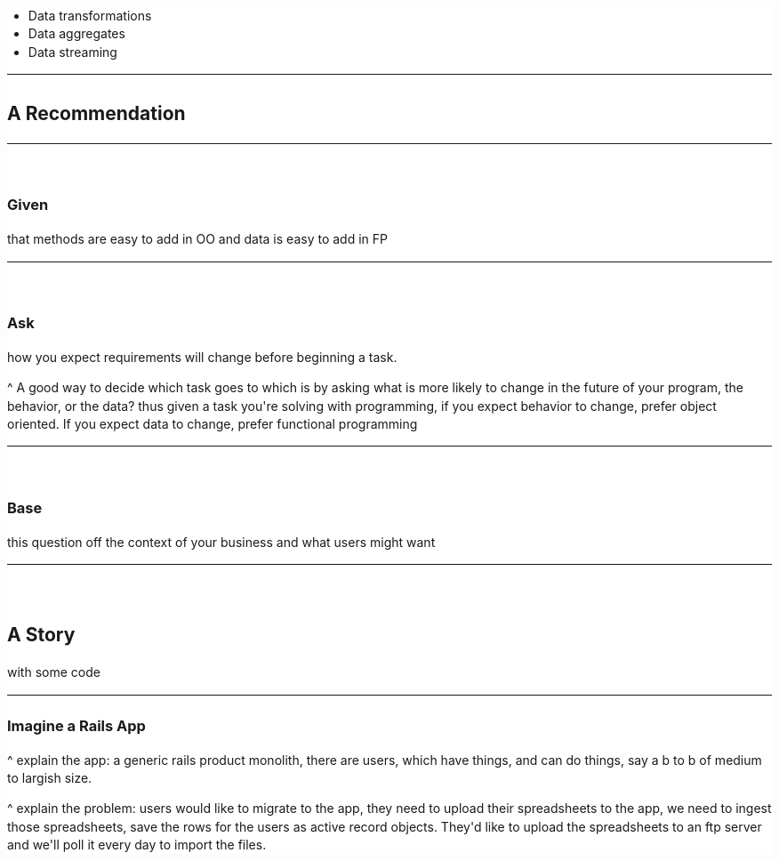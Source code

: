 - Data transformations
- Data aggregates
- Data streaming

---

## A Recommendation

---

<br/>

### Given
that methods are easy to add in OO
and data is easy to add in FP

---

<br/>

### Ask
how you expect requirements
will change before beginning a task.

^
  A good way to decide which task goes to which is by asking what is more
  likely to change in the future of your program, the behavior, or the data?
  thus given a task you're solving with programming, if you expect behavior to
  change, prefer object oriented. If you expect data to change, prefer functional programming

---

<br/>

### Base
this question off the context of your business
and what users might want

---

<br/>

## A Story
with some code

---

### Imagine a Rails App

^ explain the app: a generic rails product monolith, there are users, which have
things, and can do things, say a b to b of medium to largish size.

^ explain the problem: users would like to migrate to the app, they need to upload
their spreadsheets to the app, we need to ingest those spreadsheets, save the
rows for the users as active record objects. They'd like to upload the
spreadsheets to an ftp server and we'll poll it every day to import the files.
